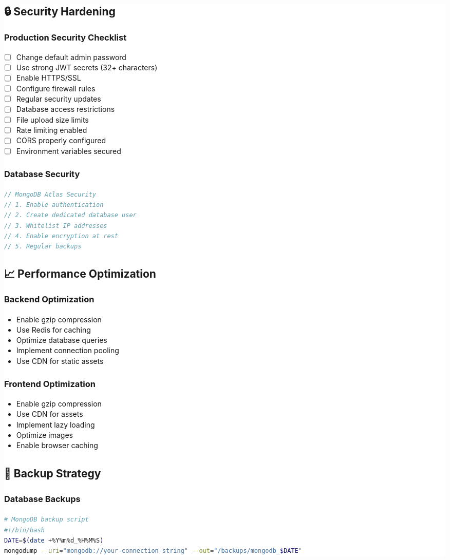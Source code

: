 ## 🔒 Security Hardening

### Production Security Checklist
- [ ] Change default admin password
- [ ] Use strong JWT secrets (32+ characters)
- [ ] Enable HTTPS/SSL
- [ ] Configure firewall rules
- [ ] Regular security updates
- [ ] Database access restrictions
- [ ] File upload size limits
- [ ] Rate limiting enabled
- [ ] CORS properly configured
- [ ] Environment variables secured

### Database Security
```javascript
// MongoDB Atlas Security
// 1. Enable authentication
// 2. Create dedicated database user
// 3. Whitelist IP addresses
// 4. Enable encryption at rest
// 5. Regular backups
```

## 📈 Performance Optimization

### Backend Optimization
- Enable gzip compression
- Use Redis for caching
- Optimize database queries
- Implement connection pooling
- Use CDN for static assets

### Frontend Optimization
- Enable gzip compression
- Use CDN for assets
- Implement lazy loading
- Optimize images
- Enable browser caching

## 🚨 Backup Strategy

### Database Backups
```bash
# MongoDB backup script
#!/bin/bash
DATE=$(date +%Y%m%d_%H%M%S)
mongodump --uri="mongodb://your-connection-string" --out="/backups/mongodb_$DATE"
```
